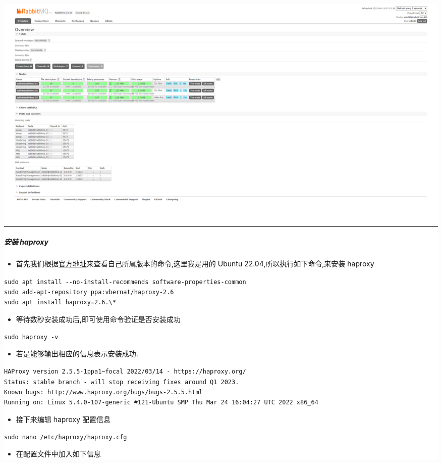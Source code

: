   ![](images/b169a8e1.png)

---

##### 安装 haproxy

- 首先我们根据[官方地址](https://haproxy.debian.net)来查看自己所属版本的命令,这里我是用的 Ubuntu 22.04,所以执行如下命令,来安装 haproxy

```shell
sudo apt install --no-install-recommends software-properties-common
sudo add-apt-repository ppa:vbernat/haproxy-2.6
sudo apt install haproxy=2.6.\*
```

- 等待数秒安装成功后,即可使用命令验证是否安装成功

```shell
sudo haproxy -v
```

- 若是能够输出相应的信息表示安装成功.

```text
HAProxy version 2.5.5-1ppa1~focal 2022/03/14 - https://haproxy.org/
Status: stable branch - will stop receiving fixes around Q1 2023.
Known bugs: http://www.haproxy.org/bugs/bugs-2.5.5.html
Running on: Linux 5.4.0-107-generic #121-Ubuntu SMP Thu Mar 24 16:04:27 UTC 2022 x86_64
```

- 接下来编辑 haproxy 配置信息

```shell
sudo nano /etc/haproxy/haproxy.cfg
```

- 在配置文件中加入如下信息
